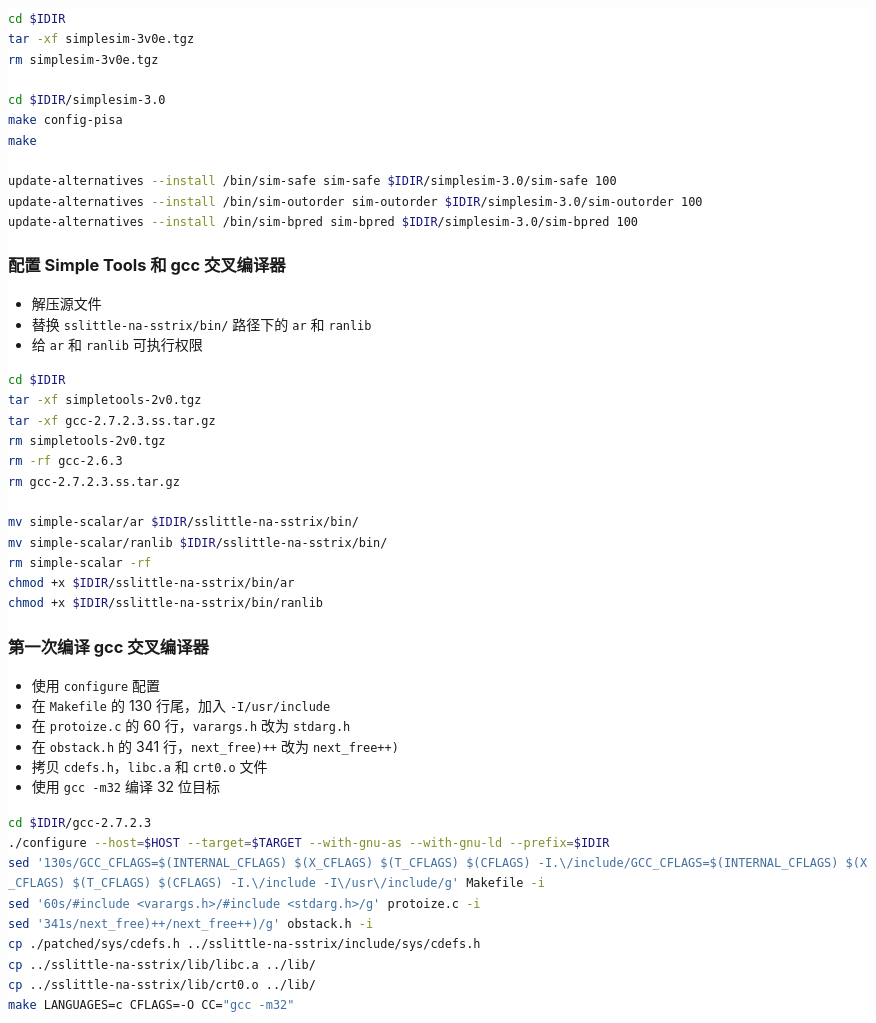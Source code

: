 ``` bash
cd $IDIR
tar -xf simplesim-3v0e.tgz
rm simplesim-3v0e.tgz

cd $IDIR/simplesim-3.0
make config-pisa
make

update-alternatives --install /bin/sim-safe sim-safe $IDIR/simplesim-3.0/sim-safe 100
update-alternatives --install /bin/sim-outorder sim-outorder $IDIR/simplesim-3.0/sim-outorder 100
update-alternatives --install /bin/sim-bpred sim-bpred $IDIR/simplesim-3.0/sim-bpred 100
```

### 配置 Simple Tools 和 gcc 交叉编译器

- 解压源文件
- 替换 `sslittle-na-sstrix/bin/` 路径下的 `ar` 和 `ranlib`
- 给 `ar` 和 `ranlib` 可执行权限

``` bash
cd $IDIR
tar -xf simpletools-2v0.tgz
tar -xf gcc-2.7.2.3.ss.tar.gz
rm simpletools-2v0.tgz
rm -rf gcc-2.6.3
rm gcc-2.7.2.3.ss.tar.gz

mv simple-scalar/ar $IDIR/sslittle-na-sstrix/bin/
mv simple-scalar/ranlib $IDIR/sslittle-na-sstrix/bin/
rm simple-scalar -rf
chmod +x $IDIR/sslittle-na-sstrix/bin/ar
chmod +x $IDIR/sslittle-na-sstrix/bin/ranlib
```

### 第一次编译 gcc 交叉编译器

- 使用 `configure` 配置
- 在 `Makefile` 的 130 行尾，加入 `-I/usr/include`
- 在 `protoize.c` 的 60 行，`varargs.h` 改为 `stdarg.h`
- 在 `obstack.h` 的 341 行，`next_free)++` 改为 `next_free++)`
- 拷贝 `cdefs.h`，`libc.a` 和 `crt0.o` 文件
- 使用 `gcc -m32` 编译 32 位目标

``` bash
cd $IDIR/gcc-2.7.2.3
./configure --host=$HOST --target=$TARGET --with-gnu-as --with-gnu-ld --prefix=$IDIR
sed '130s/GCC_CFLAGS=$(INTERNAL_CFLAGS) $(X_CFLAGS) $(T_CFLAGS) $(CFLAGS) -I.\/include/GCC_CFLAGS=$(INTERNAL_CFLAGS) $(X_CFLAGS) $(T_CFLAGS) $(CFLAGS) -I.\/include -I\/usr\/include/g' Makefile -i
sed '60s/#include <varargs.h>/#include <stdarg.h>/g' protoize.c -i
sed '341s/next_free)++/next_free++)/g' obstack.h -i
cp ./patched/sys/cdefs.h ../sslittle-na-sstrix/include/sys/cdefs.h
cp ../sslittle-na-sstrix/lib/libc.a ../lib/
cp ../sslittle-na-sstrix/lib/crt0.o ../lib/
make LANGUAGES=c CFLAGS=-O CC="gcc -m32"
```
